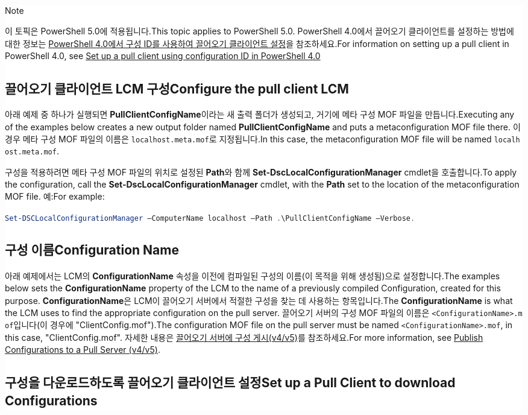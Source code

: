 > [!NOTE]
> <span data-ttu-id="5d33c-117">이 토픽은 PowerShell 5.0에 적용됩니다.</span><span class="sxs-lookup"><span data-stu-id="5d33c-117">This topic applies to PowerShell 5.0.</span></span>
> <span data-ttu-id="5d33c-118">PowerShell 4.0에서 끌어오기 클라이언트를 설정하는 방법에 대한 정보는 [PowerShell 4.0에서 구성 ID를 사용하여 끌어오기 클라이언트 설정](pullClientConfigID4.md)을 참조하세요.</span><span class="sxs-lookup"><span data-stu-id="5d33c-118">For information on setting up a pull client in PowerShell 4.0, see [Set up a pull client using configuration ID in PowerShell 4.0](pullClientConfigID4.md)</span></span>

## <a name="configure-the-pull-client-lcm"></a><span data-ttu-id="5d33c-119">끌어오기 클라이언트 LCM 구성</span><span class="sxs-lookup"><span data-stu-id="5d33c-119">Configure the pull client LCM</span></span>

<span data-ttu-id="5d33c-120">아래 예제 중 하나가 실행되면 **PullClientConfigName**이라는 새 출력 폴더가 생성되고, 거기에 메타 구성 MOF 파일을 만듭니다.</span><span class="sxs-lookup"><span data-stu-id="5d33c-120">Executing any of the examples below creates a new output folder named **PullClientConfigName** and puts a metaconfiguration MOF file there.</span></span> <span data-ttu-id="5d33c-121">이 경우 메타 구성 MOF 파일의 이름은 `localhost.meta.mof`로 지정됩니다.</span><span class="sxs-lookup"><span data-stu-id="5d33c-121">In this case, the metaconfiguration MOF file will be named `localhost.meta.mof`.</span></span>

<span data-ttu-id="5d33c-122">구성을 적용하려면 메타 구성 MOF 파일의 위치로 설정된 **Path**와 함께 **Set-DscLocalConfigurationManager** cmdlet을 호출합니다.</span><span class="sxs-lookup"><span data-stu-id="5d33c-122">To apply the configuration, call the **Set-DscLocalConfigurationManager** cmdlet, with the **Path** set to the location of the metaconfiguration MOF file.</span></span> <span data-ttu-id="5d33c-123">예:</span><span class="sxs-lookup"><span data-stu-id="5d33c-123">For example:</span></span>

```powershell
Set-DSCLocalConfigurationManager –ComputerName localhost –Path .\PullClientConfigName –Verbose.
```

## <a name="configuration-name"></a><span data-ttu-id="5d33c-124">구성 이름</span><span class="sxs-lookup"><span data-stu-id="5d33c-124">Configuration Name</span></span>

<span data-ttu-id="5d33c-125">아래 예제에서는 LCM의 **ConfigurationName** 속성을 이전에 컴파일된 구성의 이름(이 목적을 위해 생성됨)으로 설정합니다.</span><span class="sxs-lookup"><span data-stu-id="5d33c-125">The examples below sets the **ConfigurationName** property of the LCM to the name of a previously compiled Configuration, created for this purpose.</span></span> <span data-ttu-id="5d33c-126">**ConfigurationName**은 LCM이 끌어오기 서버에서 적절한 구성을 찾는 데 사용하는 항목입니다.</span><span class="sxs-lookup"><span data-stu-id="5d33c-126">The **ConfigurationName** is what the LCM uses to find the appropriate configuration on the pull server.</span></span> <span data-ttu-id="5d33c-127">끌어오기 서버의 구성 MOF 파일의 이름은 `<ConfigurationName>.mof`입니다(이 경우에 "ClientConfig.mof").</span><span class="sxs-lookup"><span data-stu-id="5d33c-127">The configuration MOF file on the pull server must be named `<ConfigurationName>.mof`, in this case, "ClientConfig.mof".</span></span> <span data-ttu-id="5d33c-128">자세한 내용은 [끌어오기 서버에 구성 게시(v4/v5)](publishConfigs.md)를 참조하세요.</span><span class="sxs-lookup"><span data-stu-id="5d33c-128">For more information, see [Publish Configurations to a Pull Server (v4/v5)](publishConfigs.md).</span></span>

## <a name="set-up-a-pull-client-to-download-configurations"></a><span data-ttu-id="5d33c-129">구성을 다운로드하도록 끌어오기 클라이언트 설정</span><span class="sxs-lookup"><span data-stu-id="5d33c-129">Set up a Pull Client to download Configurations</span></span>
